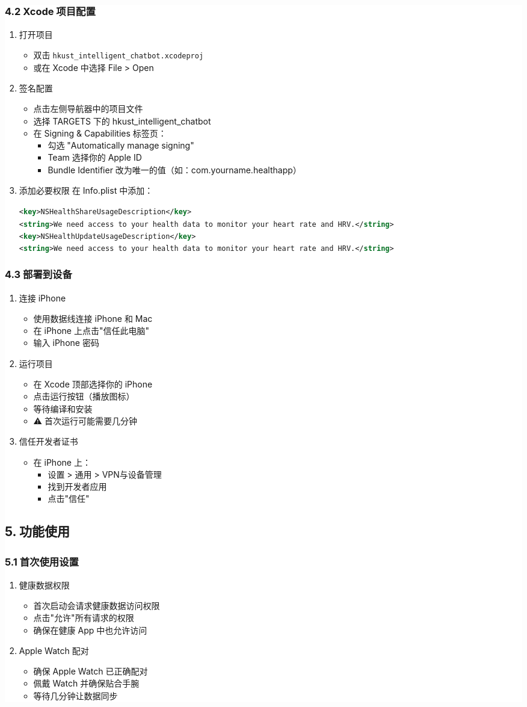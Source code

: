 ### 4.2 Xcode 项目配置
1. 打开项目
   - 双击 `hkust_intelligent_chatbot.xcodeproj`
   - 或在 Xcode 中选择 File > Open

2. 签名配置
   - 点击左侧导航器中的项目文件
   - 选择 TARGETS 下的 hkust_intelligent_chatbot
   - 在 Signing & Capabilities 标签页：
     * 勾选 "Automatically manage signing"
     * Team 选择你的 Apple ID
     * Bundle Identifier 改为唯一的值（如：com.yourname.healthapp）

3. 添加必要权限
   在 Info.plist 中添加：
   ```xml
   <key>NSHealthShareUsageDescription</key>
   <string>We need access to your health data to monitor your heart rate and HRV.</string>
   <key>NSHealthUpdateUsageDescription</key>
   <string>We need access to your health data to monitor your heart rate and HRV.</string>
   ```

### 4.3 部署到设备
1. 连接 iPhone
   - 使用数据线连接 iPhone 和 Mac
   - 在 iPhone 上点击"信任此电脑"
   - 输入 iPhone 密码

2. 运行项目
   - 在 Xcode 顶部选择你的 iPhone
   - 点击运行按钮（播放图标）
   - 等待编译和安装
   - ⚠️ 首次运行可能需要几分钟

3. 信任开发者证书
   - 在 iPhone 上：
     * 设置 > 通用 > VPN与设备管理
     * 找到开发者应用
     * 点击"信任"

## 5. 功能使用

### 5.1 首次使用设置
1. 健康数据权限
   - 首次启动会请求健康数据访问权限
   - 点击"允许"所有请求的权限
   - 确保在健康 App 中也允许访问

2. Apple Watch 配对
   - 确保 Apple Watch 已正确配对
   - 佩戴 Watch 并确保贴合手腕
   - 等待几分钟让数据同步
